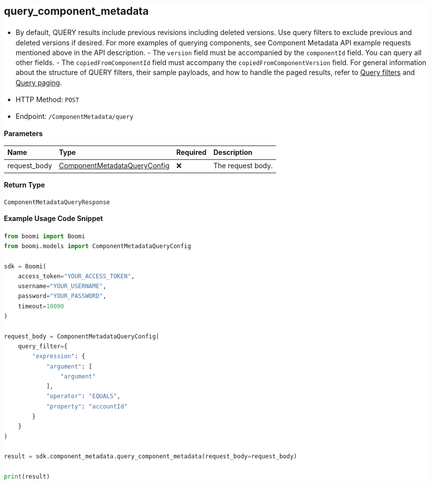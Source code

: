 ## query_component_metadata

- By default, QUERY results include previous revisions including deleted versions. Use query filters to exclude previous and deleted versions if desired. For more examples of querying components, see Component Metadata API example requests mentioned above in the API description. - The `version` field must be accompanied by the `componentId` field. You can query all other fields. - The `copiedFromComponentId` field must accompany the `copiedFromComponentVersion` field. For general information about the structure of QUERY filters, their sample payloads, and how to handle the paged results, refer to [Query filters](#section/Introduction/Query-filters) and [Query paging](#section/Introduction/Query-paging).

- HTTP Method: `POST`
- Endpoint: `/ComponentMetadata/query`

**Parameters**

| Name         | Type                                                                      | Required | Description       |
| :----------- | :------------------------------------------------------------------------ | :------- | :---------------- |
| request_body | [ComponentMetadataQueryConfig](../models/ComponentMetadataQueryConfig.md) | ❌       | The request body. |

**Return Type**

`ComponentMetadataQueryResponse`

**Example Usage Code Snippet**

```python
from boomi import Boomi
from boomi.models import ComponentMetadataQueryConfig

sdk = Boomi(
    access_token="YOUR_ACCESS_TOKEN",
    username="YOUR_USERNAME",
    password="YOUR_PASSWORD",
    timeout=10000
)

request_body = ComponentMetadataQueryConfig(
    query_filter={
        "expression": {
            "argument": [
                "argument"
            ],
            "operator": "EQUALS",
            "property": "accountId"
        }
    }
)

result = sdk.component_metadata.query_component_metadata(request_body=request_body)

print(result)
```
